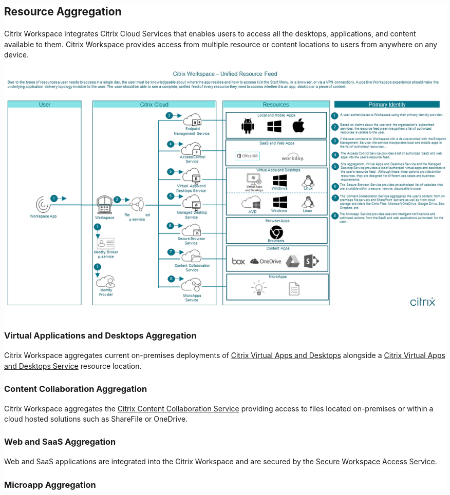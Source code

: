 ## Resource Aggregation

Citrix Workspace integrates Citrix Cloud Services that enables users to access all the desktops, applications, and content available to them. Citrix Workspace provides access from multiple resource or content locations to users from anywhere on any device.

![[Citrix Workspace Unified Resource Feed](/en-us/tech-zone/learn/media/tech-briefs_citrix-workspace-workspaces-unified-resource-feed_001.png)](/en-us/tech-zone/learn/media/tech-briefs_citrix-workspace-workspaces-unified-resource-feed_001.png)

### Virtual Applications and Desktops Aggregation

Citrix Workspace aggregates current on-premises deployments of [Citrix Virtual Apps and Desktops](/en-us/citrix-virtual-apps-desktops) alongside a [Citrix Virtual Apps and Desktops Service](/en-us/citrix-virtual-apps-desktops-service.html) resource location.

### Content Collaboration Aggregation

Citrix Workspace aggregates the [Citrix Content Collaboration Service](/en-us/citrix-content-collaboration.html) providing access to files located on-premises or within a cloud hosted solutions such as ShareFile or OneDrive.

### Web and SaaS Aggregation

Web and SaaS applications are integrated into the Citrix Workspace and are secured by the [Secure Workspace Access Service](https://www.citrix.com/products/citrix-secure-workspace-access/).

### Microapp Aggregation
